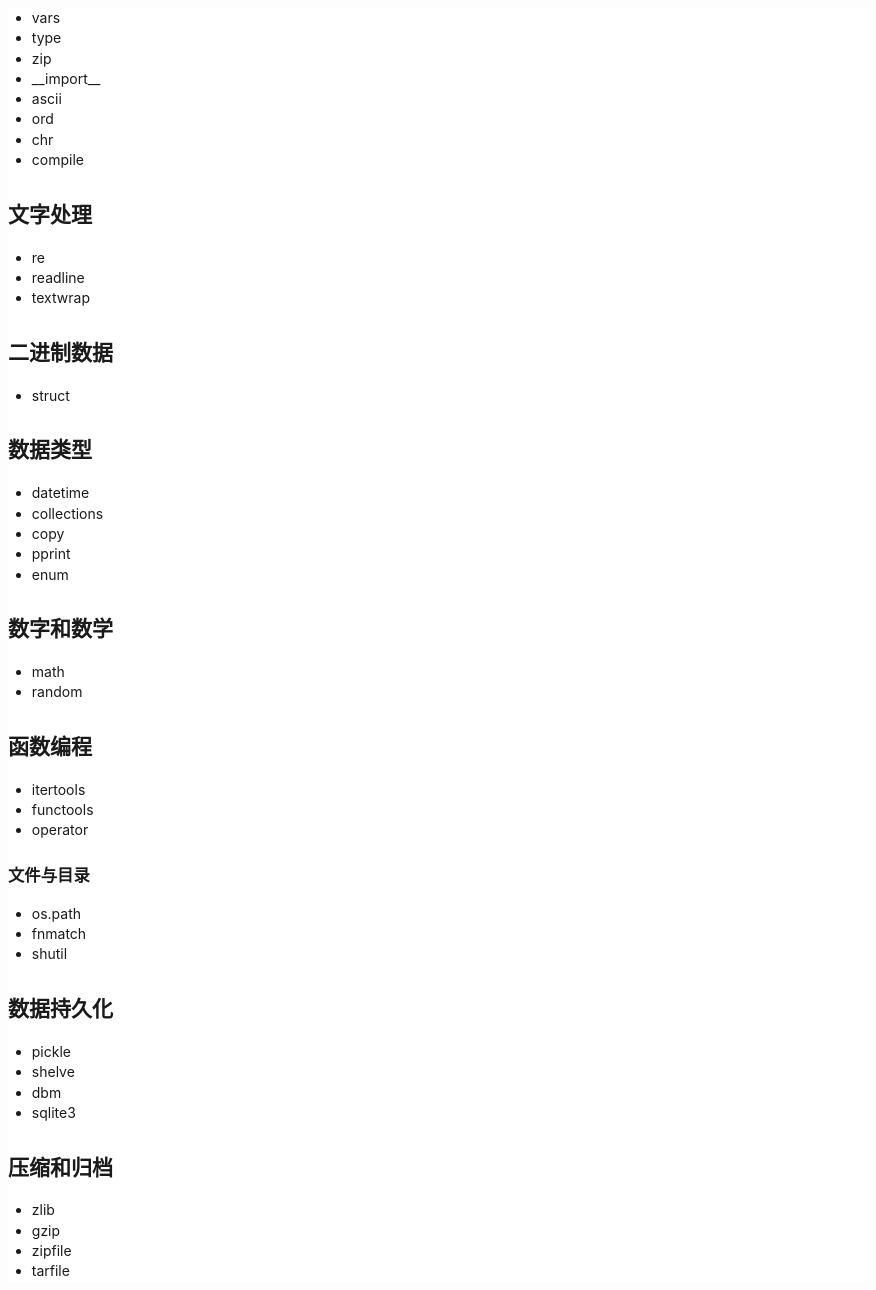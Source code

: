 - vars
- type
- zip
- \_\_import\_\_
- ascii
- ord
- chr
- compile

## 文字处理
- re
- readline
- textwrap

## 二进制数据
- struct

## 数据类型
- datetime
- collections
- copy
- pprint
- enum

## 数字和数学
- math
- random

## 函数编程
- itertools
- functools
- operator

### 文件与目录
- os.path
- fnmatch
- shutil

## 数据持久化
- pickle
- shelve
- dbm
- sqlite3

## 压缩和归档
- zlib
- gzip
- zipfile
- tarfile
